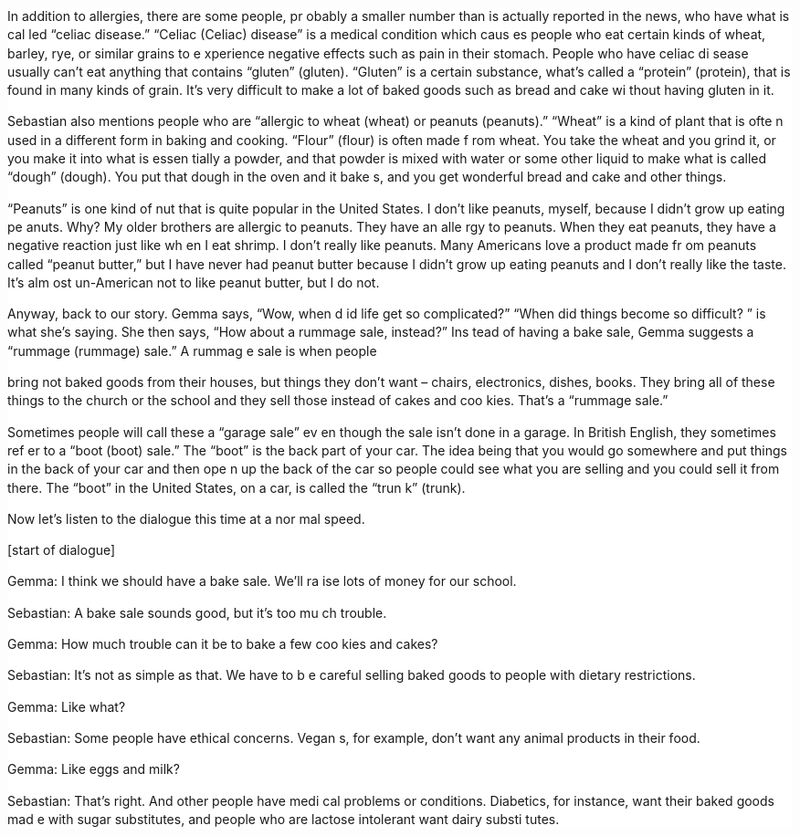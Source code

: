 In addition to allergies, there are some people, pr obably a smaller number than is actually reported in the news, who have what is cal led “celiac disease.” “Celiac (Celiac) disease” is a medical condition which caus es people who eat certain kinds of wheat, barley, rye, or similar grains to e xperience negative effects such as pain in their stomach. People who have celiac di sease usually can’t eat anything that contains “gluten” (gluten). “Gluten” is a certain substance, what’s called a “protein” (protein), that is found in many  kinds of grain. It’s very difficult to make a lot of baked goods such as bread and cake wi thout having gluten in it. 

Sebastian also mentions people who are “allergic to  wheat (wheat) or peanuts (peanuts).” “Wheat” is a kind of plant that is ofte n used in a different form in baking and cooking. “Flour” (flour) is often made f rom wheat. You take the wheat and you grind it, or you make it into what is essen tially a powder, and that powder is mixed with water or some other liquid to make what is called “dough” (dough). You put that dough in the oven and it bake s, and you get wonderful bread and cake and other things.  

“Peanuts” is one kind of nut that is quite popular in the United States. I don’t like peanuts, myself, because I didn’t grow up eating pe anuts. Why? My older brothers are allergic to peanuts. They have an alle rgy to peanuts. When they eat peanuts, they have a negative reaction just like wh en I eat shrimp. I don’t really like peanuts. Many Americans love a product made fr om peanuts called “peanut butter,” but I have never had peanut butter because  I didn’t grow up eating peanuts and I don’t really like the taste. It’s alm ost un-American not to like peanut butter, but I do not.  

Anyway, back to our story. Gemma says, “Wow, when d id life get so complicated?” “When did things become so difficult? ” is what she’s saying. She then says, “How about a rummage sale, instead?” Ins tead of having a bake sale, Gemma suggests a “rummage (rummage) sale.” A rummag e sale is when people  

bring not baked goods from their houses, but things  they don’t want – chairs, electronics, dishes, books. They bring all of these  things to the church or the school and they sell those instead of cakes and coo kies. That’s a “rummage sale.”  

Sometimes people will call these a “garage sale” ev en though the sale isn’t done in a garage. In British English, they sometimes ref er to a “boot (boot) sale.” The “boot” is the back part of your car. The idea being  that you would go somewhere and put things in the back of your car and then ope n up the back of the car so people could see what you are selling and you could  sell it from there. The “boot” in the United States, on a car, is called the “trun k” (trunk).  

Now let’s listen to the dialogue this time at a nor mal speed. 

[start of dialogue] 

Gemma: I think we should have a bake sale. We’ll ra ise lots of money for our school. 

Sebastian: A bake sale sounds good, but it’s too mu ch trouble. 

Gemma: How much trouble can it be to bake a few coo kies and cakes? 

Sebastian: It’s not as simple as that. We have to b e careful selling baked goods to people with dietary restrictions. 

Gemma: Like what? 

Sebastian: Some people have ethical concerns. Vegan s, for example, don’t want any animal products in their food. 

Gemma: Like eggs and milk? 

Sebastian: That’s right. And other people have medi cal problems or conditions. Diabetics, for instance, want their baked goods mad e with sugar substitutes, and people who are lactose intolerant want dairy substi tutes. 
